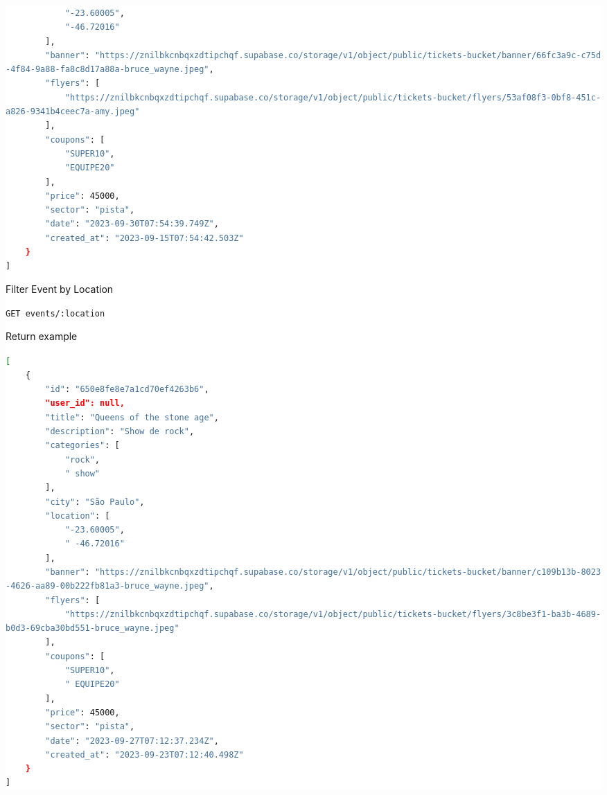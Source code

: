 ```bash
			"-23.60005",
			"-46.72016"
		],
		"banner": "https://znilbkcnbqxzdtipchqf.supabase.co/storage/v1/object/public/tickets-bucket/banner/66fc3a9c-c75d-4f84-9a88-fa8c8d17a88a-bruce_wayne.jpeg",
		"flyers": [
			"https://znilbkcnbqxzdtipchqf.supabase.co/storage/v1/object/public/tickets-bucket/flyers/53af08f3-0bf8-451c-a826-9341b4ceec7a-amy.jpeg"
		],
		"coupons": [
			"SUPER10",
			"EQUIPE20"
		],
		"price": 45000,
		"sector": "pista",
		"date": "2023-09-30T07:54:39.749Z",
		"created_at": "2023-09-15T07:54:42.503Z"
	}
]
```

<span>Filter Event by Location</span>

```bash
GET events/:location
```

<span>Return example</span>

```bash
[
	{
		"id": "650e8fe8e7a1cd70ef4263b6",
		"user_id": null,
		"title": "Queens of the stone age",
		"description": "Show de rock",
		"categories": [
			"rock",
			" show"
		],
		"city": "São Paulo",
		"location": [
			"-23.60005",
			" -46.72016"
		],
		"banner": "https://znilbkcnbqxzdtipchqf.supabase.co/storage/v1/object/public/tickets-bucket/banner/c109b13b-8023-4626-aa89-00b222fb81a3-bruce_wayne.jpeg",
		"flyers": [
			"https://znilbkcnbqxzdtipchqf.supabase.co/storage/v1/object/public/tickets-bucket/flyers/3c8be3f1-ba3b-4689-b0d3-69cba30bd551-bruce_wayne.jpeg"
		],
		"coupons": [
			"SUPER10",
			" EQUIPE20"
		],
		"price": 45000,
		"sector": "pista",
		"date": "2023-09-27T07:12:37.234Z",
		"created_at": "2023-09-23T07:12:40.498Z"
	}
]
```

